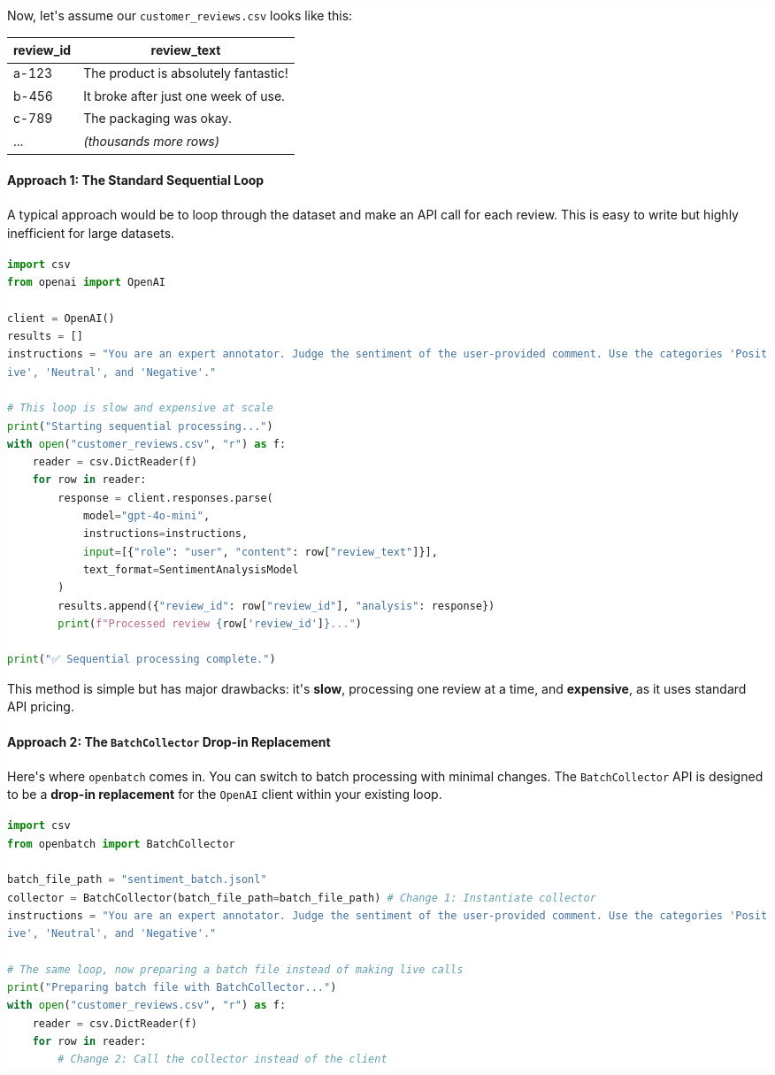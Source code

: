 Now, let's assume our `customer_reviews.csv` looks like this:

| review\_id | review\_text                               |
|-----------|-------------------------------------------|
| a-123     | The product is absolutely fantastic\!      |
| b-456     | It broke after just one week of use.      |
| c-789     | The packaging was okay.                   |
| ...       | *(thousands more rows)* |

#### Approach 1: The Standard Sequential Loop

A typical approach would be to loop through the dataset and make an API call for each review. This is easy to write but highly inefficient for large datasets.

```python
import csv
from openai import OpenAI

client = OpenAI()
results = []
instructions = "You are an expert annotator. Judge the sentiment of the user-provided comment. Use the categories 'Positive', 'Neutral', and 'Negative'."

# This loop is slow and expensive at scale
print("Starting sequential processing...")
with open("customer_reviews.csv", "r") as f:
    reader = csv.DictReader(f)
    for row in reader:
        response = client.responses.parse(
            model="gpt-4o-mini",
            instructions=instructions,
            input=[{"role": "user", "content": row["review_text"]}],
            text_format=SentimentAnalysisModel
        )
        results.append({"review_id": row["review_id"], "analysis": response})
        print(f"Processed review {row['review_id']}...")

print("✅ Sequential processing complete.")
```

This method is simple but has major drawbacks: it's **slow**, processing one review at a time, and **expensive**, as it uses standard API pricing.

#### Approach 2: The `BatchCollector` Drop-in Replacement

Here's where `openbatch` comes in. You can switch to batch processing with minimal changes. The `BatchCollector` API is designed to be a **drop-in replacement** for the `OpenAI` client within your existing loop.

```python
import csv
from openbatch import BatchCollector

batch_file_path = "sentiment_batch.jsonl"
collector = BatchCollector(batch_file_path=batch_file_path) # Change 1: Instantiate collector
instructions = "You are an expert annotator. Judge the sentiment of the user-provided comment. Use the categories 'Positive', 'Neutral', and 'Negative'."

# The same loop, now preparing a batch file instead of making live calls
print("Preparing batch file with BatchCollector...")
with open("customer_reviews.csv", "r") as f:
    reader = csv.DictReader(f)
    for row in reader:
        # Change 2: Call the collector instead of the client
```